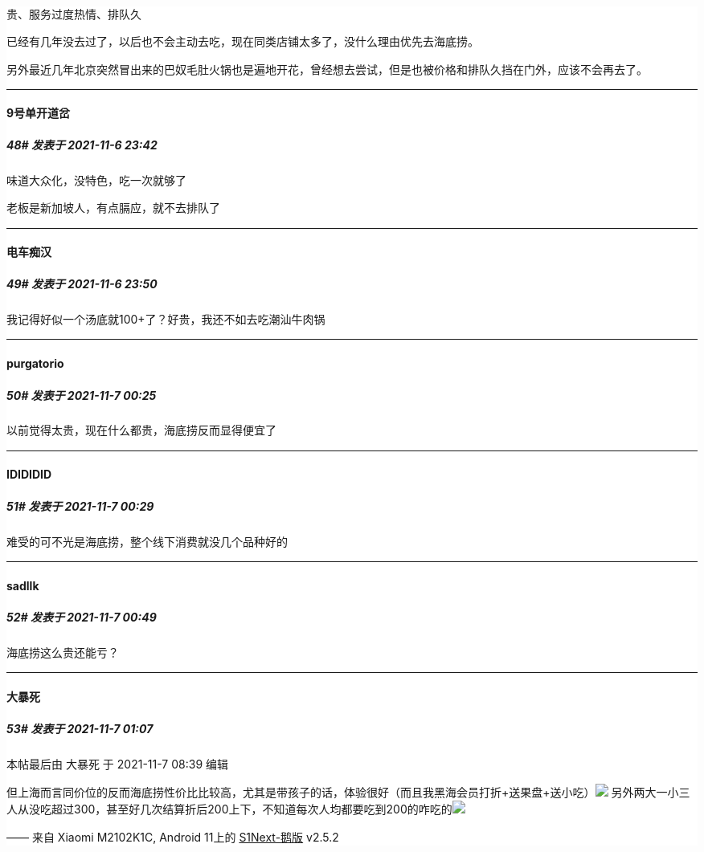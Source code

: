 贵、服务过度热情、排队久

已经有几年没去过了，以后也不会主动去吃，现在同类店铺太多了，没什么理由优先去海底捞。

另外最近几年北京突然冒出来的巴奴毛肚火锅也是遍地开花，曾经想去尝试，但是也被价格和排队久挡在门外，应该不会再去了。

*****

####  9号单开道岔  
##### 48#       发表于 2021-11-6 23:42

味道大众化，没特色，吃一次就够了

老板是新加坡人，有点膈应，就不去排队了

*****

####  电车痴汉  
##### 49#       发表于 2021-11-6 23:50

我记得好似一个汤底就100+了？好贵，我还不如去吃潮汕牛肉锅

*****

####  purgatorio  
##### 50#       发表于 2021-11-7 00:25

以前觉得太贵，现在什么都贵，海底捞反而显得便宜了

*****

####  IDIDIDID  
##### 51#       发表于 2021-11-7 00:29

难受的可不光是海底捞，整个线下消费就没几个品种好的

*****

####  sadllk  
##### 52#       发表于 2021-11-7 00:49

海底捞这么贵还能亏？

*****

####  大暴死  
##### 53#       发表于 2021-11-7 01:07

 本帖最后由 大暴死 于 2021-11-7 08:39 编辑 

但上海而言同价位的反而海底捞性价比比较高，尤其是带孩子的话，体验很好（而且我黑海会员打折+送果盘+送小吃）<img src="https://static.saraba1st.com/image/smiley/face2017/037.png" referrerpolicy="no-referrer">
另外两大一小三人从没吃超过300，甚至好几次结算折后200上下，不知道每次人均都要吃到200的咋吃的<img src="https://static.saraba1st.com/image/smiley/face2017/047.png" referrerpolicy="no-referrer">

—— 来自 Xiaomi M2102K1C, Android 11上的 [S1Next-鹅版](https://github.com/ykrank/S1-Next/releases) v2.5.2
